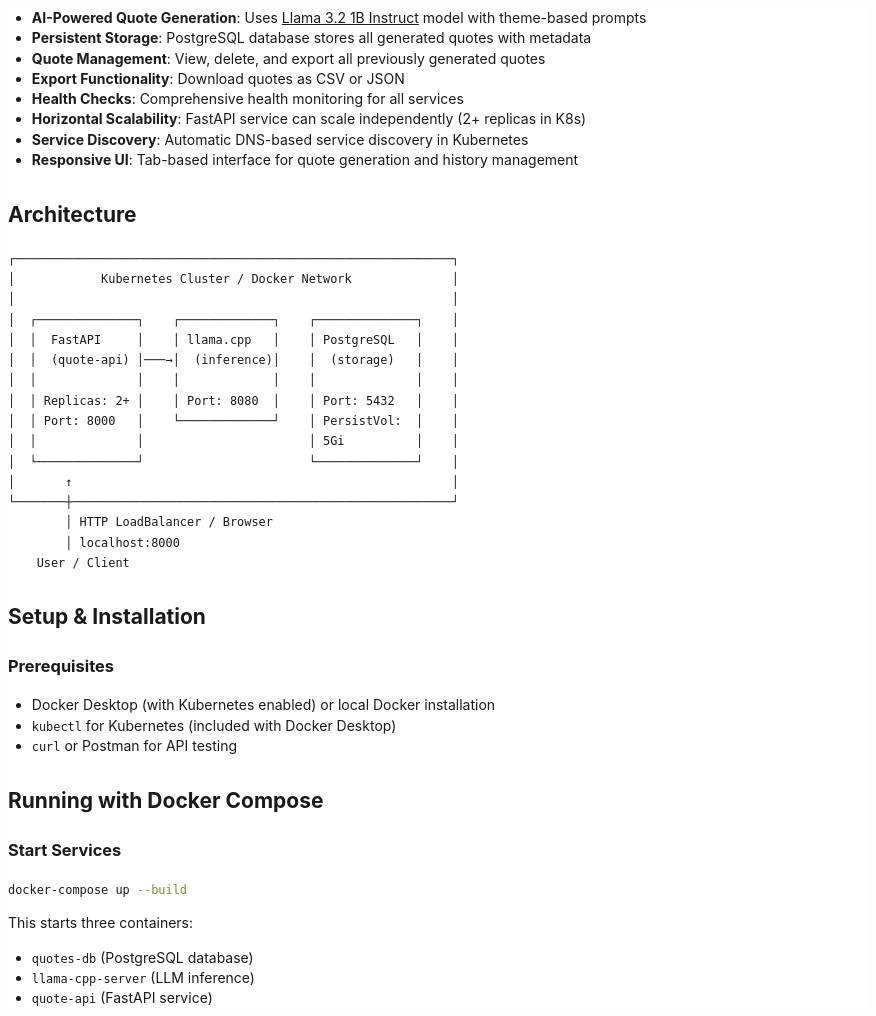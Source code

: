 - **AI-Powered Quote Generation**: Uses [Llama 3.2 1B Instruct](https://huggingface.co/meta-llama/Llama-3.2-1B) model with theme-based prompts
- **Persistent Storage**: PostgreSQL database stores all generated quotes with metadata
- **Quote Management**: View, delete, and export all previously generated quotes
- **Export Functionality**: Download quotes as CSV or JSON
- **Health Checks**: Comprehensive health monitoring for all services
- **Horizontal Scalability**: FastAPI service can scale independently (2+ replicas in K8s)
- **Service Discovery**: Automatic DNS-based service discovery in Kubernetes
- **Responsive UI**: Tab-based interface for quote generation and history management

## Architecture

```
┌─────────────────────────────────────────────────────────────┐
│            Kubernetes Cluster / Docker Network              │
│                                                             │
│  ┌──────────────┐    ┌─────────────┐    ┌──────────────┐    │
│  │  FastAPI     │    │ llama.cpp   │    │ PostgreSQL   │    │
│  │  (quote-api) │───→│  (inference)│    │  (storage)   │    │
│  │              │    │             │    │              │    │
│  │ Replicas: 2+ │    │ Port: 8080  │    │ Port: 5432   │    │
│  │ Port: 8000   │    └─────────────┘    │ PersistVol:  │    │
│  │              │                       │ 5Gi          │    │
│  └──────────────┘                       └──────────────┘    │
│       ↑                                                     │
└───────┼─────────────────────────────────────────────────────┘
        │ HTTP LoadBalancer / Browser
        │ localhost:8000
    User / Client
```

## Setup & Installation

### Prerequisites

- Docker Desktop (with Kubernetes enabled) or local Docker installation
- `kubectl` for Kubernetes (included with Docker Desktop)
- `curl` or Postman for API testing

## Running with Docker Compose

### Start Services

```bash
docker-compose up --build
```

This starts three containers:
- `quotes-db` (PostgreSQL database)
- `llama-cpp-server` (LLM inference)
- `quote-api` (FastAPI service)
